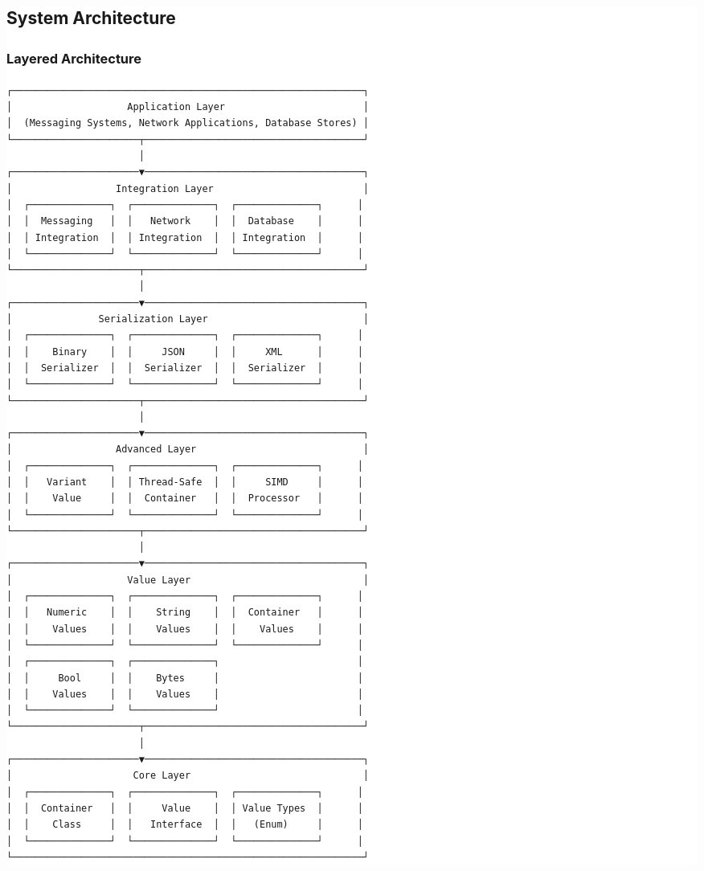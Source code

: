 
## System Architecture

### Layered Architecture

```
┌─────────────────────────────────────────────────────────────┐
│                    Application Layer                        │
│  (Messaging Systems, Network Applications, Database Stores) │
└──────────────────────┬──────────────────────────────────────┘
                       │
┌──────────────────────▼──────────────────────────────────────┐
│                  Integration Layer                          │
│  ┌──────────────┐  ┌──────────────┐  ┌──────────────┐      │
│  │  Messaging   │  │   Network    │  │  Database    │      │
│  │ Integration  │  │ Integration  │  │ Integration  │      │
│  └──────────────┘  └──────────────┘  └──────────────┘      │
└──────────────────────┬──────────────────────────────────────┘
                       │
┌──────────────────────▼──────────────────────────────────────┐
│               Serialization Layer                           │
│  ┌──────────────┐  ┌──────────────┐  ┌──────────────┐      │
│  │    Binary    │  │     JSON     │  │     XML      │      │
│  │  Serializer  │  │  Serializer  │  │  Serializer  │      │
│  └──────────────┘  └──────────────┘  └──────────────┘      │
└──────────────────────┬──────────────────────────────────────┘
                       │
┌──────────────────────▼──────────────────────────────────────┐
│                  Advanced Layer                             │
│  ┌──────────────┐  ┌──────────────┐  ┌──────────────┐      │
│  │   Variant    │  │ Thread-Safe  │  │     SIMD     │      │
│  │    Value     │  │  Container   │  │  Processor   │      │
│  └──────────────┘  └──────────────┘  └──────────────┘      │
└──────────────────────┬──────────────────────────────────────┘
                       │
┌──────────────────────▼──────────────────────────────────────┐
│                    Value Layer                              │
│  ┌──────────────┐  ┌──────────────┐  ┌──────────────┐      │
│  │   Numeric    │  │    String    │  │  Container   │      │
│  │    Values    │  │    Values    │  │    Values    │      │
│  └──────────────┘  └──────────────┘  └──────────────┘      │
│  ┌──────────────┐  ┌──────────────┐                        │
│  │     Bool     │  │    Bytes     │                        │
│  │    Values    │  │    Values    │                        │
│  └──────────────┘  └──────────────┘                        │
└──────────────────────┬──────────────────────────────────────┘
                       │
┌──────────────────────▼──────────────────────────────────────┐
│                     Core Layer                              │
│  ┌──────────────┐  ┌──────────────┐  ┌──────────────┐      │
│  │  Container   │  │     Value    │  │ Value Types  │      │
│  │    Class     │  │   Interface  │  │   (Enum)     │      │
│  └──────────────┘  └──────────────┘  └──────────────┘      │
└─────────────────────────────────────────────────────────────┘
```

